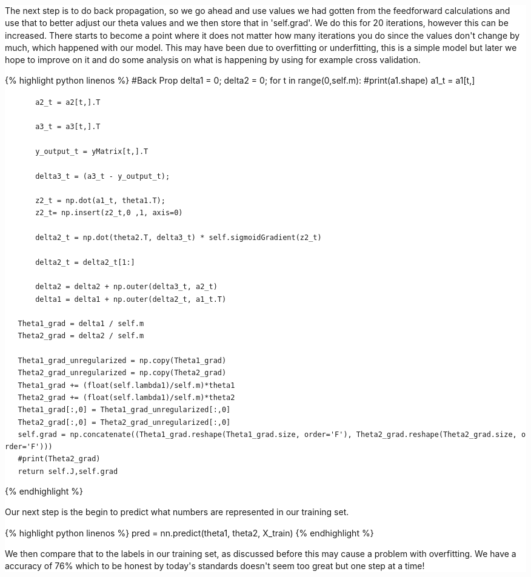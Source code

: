 The next step is to do back propagation, so we go ahead and use values we had gotten from the feedforward calculations and use that to better adjust our theta values and we then store that in 'self.grad'. We do this for 20 iterations, however this can be increased. There starts to become a point where it does not matter how many iterations you do since the values don't change by much, which happened with our model. This may have been due to overfitting or underfitting, this is a simple model but later we hope to improve on it and do some analysis on what is happening by using for example cross validation.

{% highlight python linenos %}
#Back Prop
       delta1 = 0;
       delta2 = 0;
       for t in range(0,self.m):
           #print(a1.shape)
           a1_t = a1[t,]
          
           a2_t = a2[t,].T
          
           a3_t = a3[t,].T
          
           y_output_t = yMatrix[t,].T
          
           delta3_t = (a3_t - y_output_t);
          
           z2_t = np.dot(a1_t, theta1.T);
           z2_t= np.insert(z2_t,0 ,1, axis=0)
          
           delta2_t = np.dot(theta2.T, delta3_t) * self.sigmoidGradient(z2_t)
          
           delta2_t = delta2_t[1:]
          
           delta2 = delta2 + np.outer(delta3_t, a2_t)
           delta1 = delta1 + np.outer(delta2_t, a1_t.T)
      
       Theta1_grad = delta1 / self.m
       Theta2_grad = delta2 / self.m
      
       Theta1_grad_unregularized = np.copy(Theta1_grad)
       Theta2_grad_unregularized = np.copy(Theta2_grad)
       Theta1_grad += (float(self.lambda1)/self.m)*theta1
       Theta2_grad += (float(self.lambda1)/self.m)*theta2
       Theta1_grad[:,0] = Theta1_grad_unregularized[:,0]
       Theta2_grad[:,0] = Theta2_grad_unregularized[:,0]
       self.grad = np.concatenate((Theta1_grad.reshape(Theta1_grad.size, order='F'), Theta2_grad.reshape(Theta2_grad.size, order='F')))
       #print(Theta2_grad)
       return self.J,self.grad
{% endhighlight %}


Our next step is the begin to predict what numbers are represented in our training set.

{% highlight python linenos %}
pred = nn.predict(theta1, theta2, X_train)
{% endhighlight %}

We then compare that to the labels in our training set, as discussed before this may cause a problem with overfitting. We have a accuracy of 76% which to be honest by today's standards doesn't seem too great but one step at a time!
